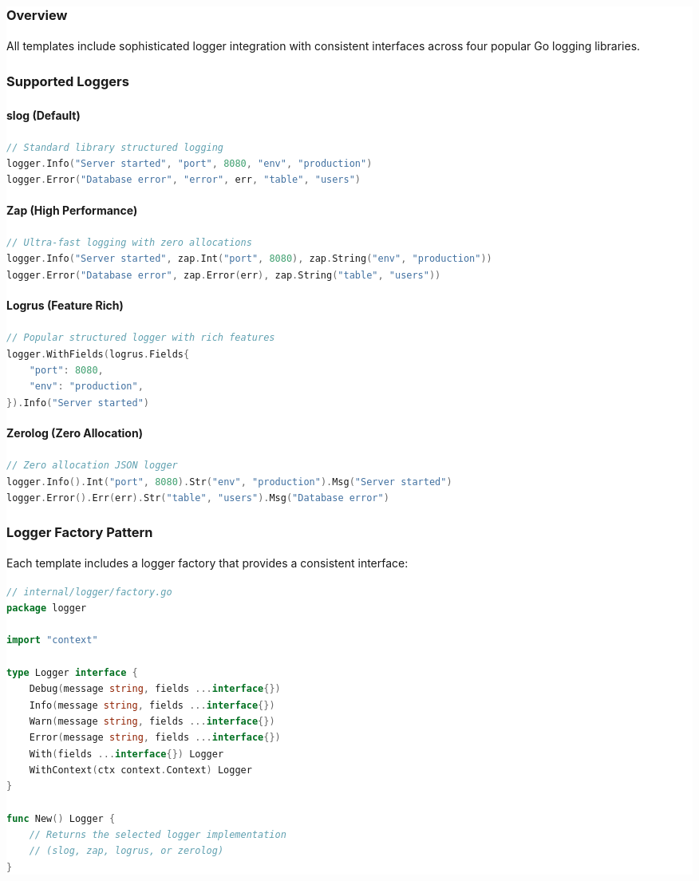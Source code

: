 ### Overview
All templates include sophisticated logger integration with consistent interfaces across four popular Go logging libraries.

### Supported Loggers

#### slog (Default)
```go
// Standard library structured logging
logger.Info("Server started", "port", 8080, "env", "production")
logger.Error("Database error", "error", err, "table", "users")
```

#### Zap (High Performance)
```go
// Ultra-fast logging with zero allocations
logger.Info("Server started", zap.Int("port", 8080), zap.String("env", "production"))
logger.Error("Database error", zap.Error(err), zap.String("table", "users"))
```

#### Logrus (Feature Rich)
```go
// Popular structured logger with rich features
logger.WithFields(logrus.Fields{
    "port": 8080,
    "env": "production",
}).Info("Server started")
```

#### Zerolog (Zero Allocation)
```go
// Zero allocation JSON logger
logger.Info().Int("port", 8080).Str("env", "production").Msg("Server started")
logger.Error().Err(err).Str("table", "users").Msg("Database error")
```

### Logger Factory Pattern
Each template includes a logger factory that provides a consistent interface:

```go
// internal/logger/factory.go
package logger

import "context"

type Logger interface {
    Debug(message string, fields ...interface{})
    Info(message string, fields ...interface{})
    Warn(message string, fields ...interface{})
    Error(message string, fields ...interface{})
    With(fields ...interface{}) Logger
    WithContext(ctx context.Context) Logger
}

func New() Logger {
    // Returns the selected logger implementation
    // (slog, zap, logrus, or zerolog)
}
```
